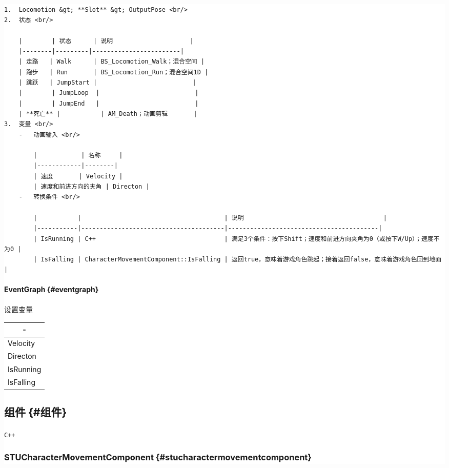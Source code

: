     1.  Locomotion &gt; **Slot** &gt; OutputPose <br/>
    2.  状态 <br/>
        
        |        | 状态      | 说明                     |
        |--------|---------|------------------------|
        | 走路   | Walk      | BS_Locomotion_Walk；混合空间 |
        | 跑步   | Run       | BS_Locomotion_Run；混合空间1D |
        | 跳跃   | JumpStart |                          |
        |        | JumpLoop  |                          |
        |        | JumpEnd   |                          |
        | **死亡** |           | AM_Death；动画剪辑       |
    3.  变量 <br/>
        -   动画输入 <br/>
            
            |            | 名称     |
            |------------|--------|
            | 速度       | Velocity |
            | 速度和前进方向的夹角 | Directon |
        -   转换条件 <br/>
            
            |           |                                       | 说明                                      |
            |-----------|---------------------------------------|-----------------------------------------|
            | IsRunning | C++                                   | 满足3个条件：按下Shift；速度和前进方向夹角为0（或按下W/Up）；速度不为0 |
            | IsFalling | CharacterMovementComponent::IsFalling | 返回true，意味着游戏角色跳起；接着返回false，意味着游戏角色回到地面 |


#### EventGraph {#eventgraph}

设置变量 <br/>

| -         |
|-----------|
| Velocity  |
| Directon  |
| IsRunning |
| IsFalling |


## 组件 {#组件}

`C++` <br/>


### STUCharacterMovementComponent {#stucharactermovementcomponent}
